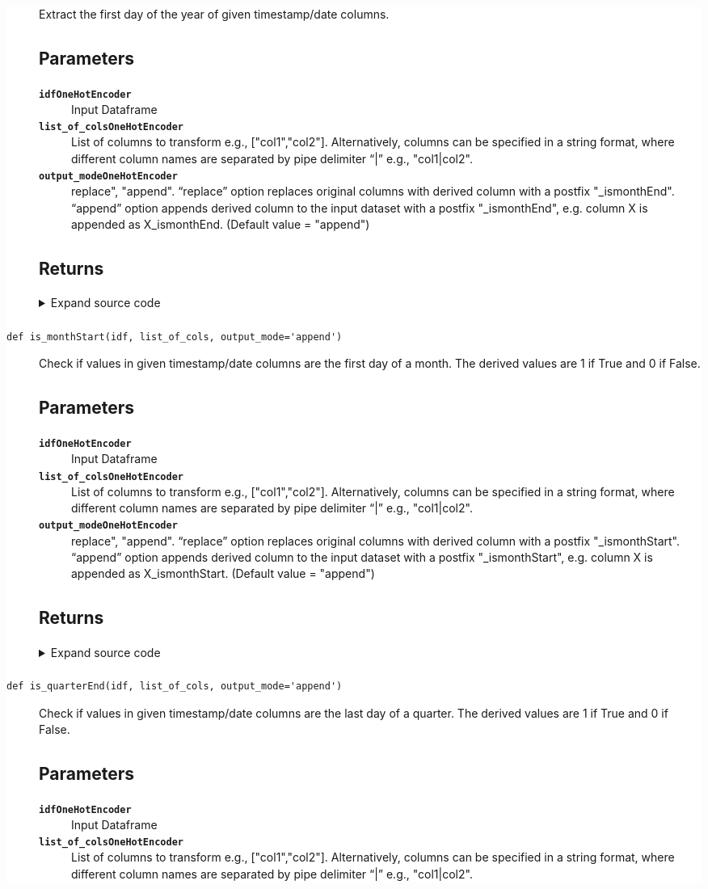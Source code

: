 </code></dt>
<dd>
<div class="desc"><p>Extract the first day of the year of given timestamp/date columns.</p>
<h2 id="parameters">Parameters</h2>
<dl>
<dt><strong><code>idfOneHotEncoder</code></strong></dt>
<dd>Input Dataframe</dd>
<dt><strong><code>list_of_colsOneHotEncoder</code></strong></dt>
<dd>List of columns to transform e.g., ["col1","col2"].
Alternatively, columns can be specified in a string format,
where different column names are separated by pipe delimiter “|” e.g., "col1|col2".</dd>
<dt><strong><code>output_modeOneHotEncoder</code></strong></dt>
<dd>replace", "append".
“replace” option replaces original columns with derived column with a postfix "_ismonthEnd".
“append” option appends derived column to the input dataset with a postfix "_ismonthEnd",
e.g. column X is appended as X_ismonthEnd. (Default value = "append")</dd>
</dl>
<h2 id="returns">Returns</h2></div>
<details class="source"><summary>
<span>Expand source code</span>
</summary></details>
</dd>
<dt id="anovos.data_transformer.datetime.is_monthStart"><code class="name flex">
<span>def <span class="ident">is_monthStart</span></span>(<span>idf, list_of_cols, output_mode='append')</span>
</code></dt>
<dd>
<div class="desc"><p>Check if values in given timestamp/date columns are the first day of a month. The derived values are 1 if True
and 0 if False.</p>
<h2 id="parameters">Parameters</h2>
<dl>
<dt><strong><code>idfOneHotEncoder</code></strong></dt>
<dd>Input Dataframe</dd>
<dt><strong><code>list_of_colsOneHotEncoder</code></strong></dt>
<dd>List of columns to transform e.g., ["col1","col2"].
Alternatively, columns can be specified in a string format,
where different column names are separated by pipe delimiter “|” e.g., "col1|col2".</dd>
<dt><strong><code>output_modeOneHotEncoder</code></strong></dt>
<dd>replace", "append".
“replace” option replaces original columns with derived column with a postfix "_ismonthStart".
“append” option appends derived column to the input dataset with a postfix "_ismonthStart",
e.g. column X is appended as X_ismonthStart. (Default value = "append")</dd>
</dl>
<h2 id="returns">Returns</h2></div>
<details class="source"><summary>
<span>Expand source code</span>
</summary></details>
</dd>
<dt id="anovos.data_transformer.datetime.is_quarterEnd"><code class="name flex">
<span>def <span class="ident">is_quarterEnd</span></span>(<span>idf, list_of_cols, output_mode='append')</span>
</code></dt>
<dd>
<div class="desc"><p>Check if values in given timestamp/date columns are the last day of a quarter.
The derived values are 1 if True and 0 if False.</p>
<h2 id="parameters">Parameters</h2>
<dl>
<dt><strong><code>idfOneHotEncoder</code></strong></dt>
<dd>Input Dataframe</dd>
<dt><strong><code>list_of_colsOneHotEncoder</code></strong></dt>
<dd>List of columns to transform e.g., ["col1","col2"].
Alternatively, columns can be specified in a string format,
where different column names are separated by pipe delimiter “|” e.g., "col1|col2".</dd>